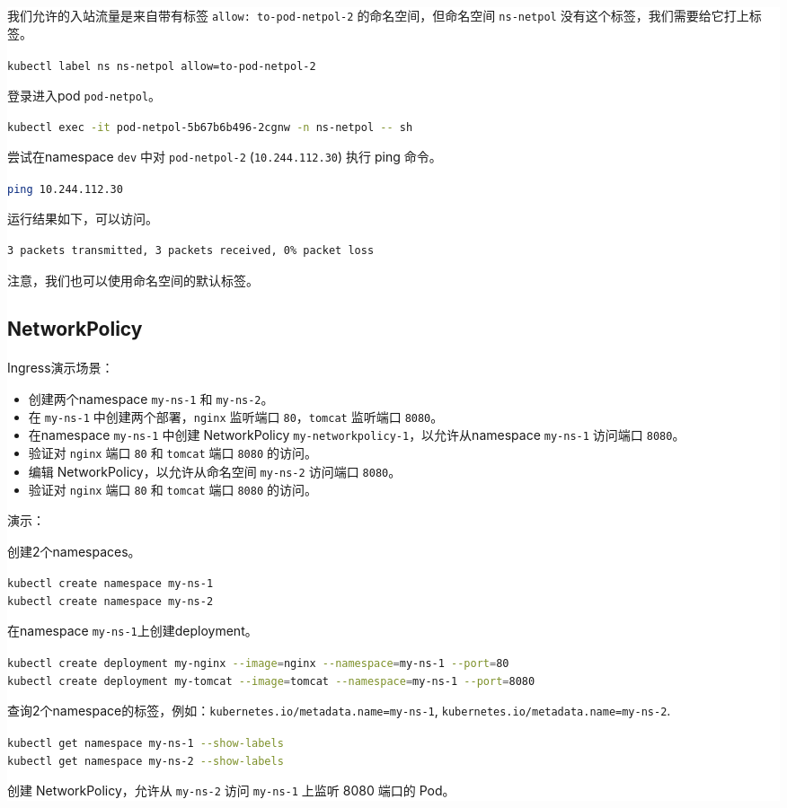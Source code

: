 我们允许的入站流量是来自带有标签 `allow: to-pod-netpol-2` 的命名空间，但命名空间 `ns-netpol` 没有这个标签，我们需要给它打上标签。

```bash
kubectl label ns ns-netpol allow=to-pod-netpol-2
```

登录进入pod `pod-netpol`。

```bash
kubectl exec -it pod-netpol-5b67b6b496-2cgnw -n ns-netpol -- sh
```

尝试在namespace `dev` 中对 `pod-netpol-2` (`10.244.112.30`) 执行 ping 命令。

```bash
ping 10.244.112.30
```

运行结果如下，可以访问。

```console
3 packets transmitted, 3 packets received, 0% packet loss
```

注意，我们也可以使用命名空间的默认标签。

## NetworkPolicy

Ingress演示场景：

* 创建两个namespace `my-ns-1` 和 `my-ns-2`。
* 在 `my-ns-1` 中创建两个部署，`nginx` 监听端口 `80`，`tomcat` 监听端口 `8080`。
* 在namespace `my-ns-1` 中创建 NetworkPolicy `my-networkpolicy-1`，以允许从namespace `my-ns-1` 访问端口 `8080`。
* 验证对 `nginx` 端口 `80` 和 `tomcat` 端口 `8080` 的访问。
* 编辑 NetworkPolicy，以允许从命名空间 `my-ns-2` 访问端口 `8080`。
* 验证对 `nginx` 端口 `80` 和 `tomcat` 端口 `8080` 的访问。

演示：

创建2个namespaces。

```bash
kubectl create namespace my-ns-1
kubectl create namespace my-ns-2
```

在namespace `my-ns-1`上创建deployment。

```bash
kubectl create deployment my-nginx --image=nginx --namespace=my-ns-1 --port=80
kubectl create deployment my-tomcat --image=tomcat --namespace=my-ns-1 --port=8080
```

查询2个namespace的标签，例如：`kubernetes.io/metadata.name=my-ns-1`, `kubernetes.io/metadata.name=my-ns-2`.

```bash
kubectl get namespace my-ns-1 --show-labels  
kubectl get namespace my-ns-2 --show-labels   
```

创建 NetworkPolicy，允许从 `my-ns-2` 访问 `my-ns-1` 上监听 8080 端口的 Pod。
